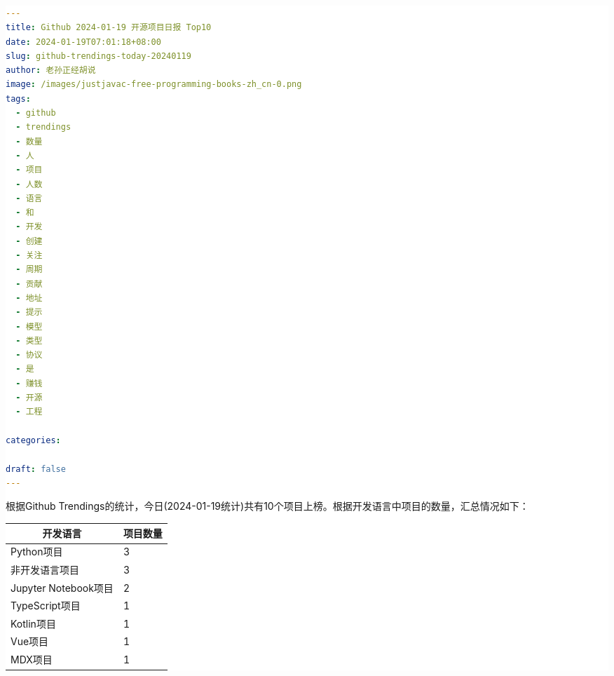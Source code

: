 ```yaml
---
title: Github 2024-01-19 开源项目日报 Top10
date: 2024-01-19T07:01:18+08:00
slug: github-trendings-today-20240119
author: 老孙正经胡说
image: /images/justjavac-free-programming-books-zh_cn-0.png
tags:
  - github
  - trendings
  - 数量
  - 人
  - 项目
  - 人数
  - 语言
  - 和
  - 开发
  - 创建
  - 关注
  - 周期
  - 贡献
  - 地址
  - 提示
  - 模型
  - 类型
  - 协议
  - 是
  - 赚钱
  - 开源
  - 工程

categories:

draft: false
---
```



根据Github Trendings的统计，今日(2024-01-19统计)共有10个项目上榜。根据开发语言中项目的数量，汇总情况如下：

| 开发语言 | 项目数量 |
|  ----  | ----  |
| Python项目 | 3 |
| 非开发语言项目 | 3 |
| Jupyter Notebook项目 | 2 |
| TypeScript项目 | 1 |
| Kotlin项目 | 1 |
| Vue项目 | 1 |
| MDX项目 | 1 |
